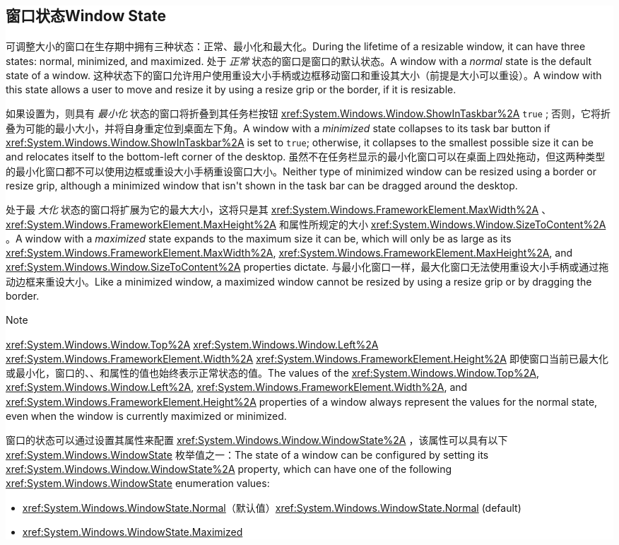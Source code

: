 <a name="WindowState"></a>
## <a name="window-state"></a><span data-ttu-id="9c8c1-287">窗口状态</span><span class="sxs-lookup"><span data-stu-id="9c8c1-287">Window State</span></span>  
 <span data-ttu-id="9c8c1-288">可调整大小的窗口在生存期中拥有三种状态：正常、最小化和最大化。</span><span class="sxs-lookup"><span data-stu-id="9c8c1-288">During the lifetime of a resizable window, it can have three states: normal, minimized, and maximized.</span></span> <span data-ttu-id="9c8c1-289">处于 *正常* 状态的窗口是窗口的默认状态。</span><span class="sxs-lookup"><span data-stu-id="9c8c1-289">A window with a *normal* state is the default state of a window.</span></span> <span data-ttu-id="9c8c1-290">这种状态下的窗口允许用户使用重设大小手柄或边框移动窗口和重设其大小（前提是大小可以重设）。</span><span class="sxs-lookup"><span data-stu-id="9c8c1-290">A window with this state allows a user to move and resize it by using a resize grip or the border, if it is resizable.</span></span>  
  
 <span data-ttu-id="9c8c1-291">如果设置为，则具有 *最小化* 状态的窗口将折叠到其任务栏按钮 <xref:System.Windows.Window.ShowInTaskbar%2A> `true` ; 否则，它将折叠为可能的最小大小，并将自身重定位到桌面左下角。</span><span class="sxs-lookup"><span data-stu-id="9c8c1-291">A window with a *minimized* state collapses to its task bar button if <xref:System.Windows.Window.ShowInTaskbar%2A> is set to `true`; otherwise, it collapses to the smallest possible size it can be and relocates itself to the bottom-left corner of the desktop.</span></span> <span data-ttu-id="9c8c1-292">虽然不在任务栏显示的最小化窗口可以在桌面上四处拖动，但这两种类型的最小化窗口都不可以使用边框或重设大小手柄重设窗口大小。</span><span class="sxs-lookup"><span data-stu-id="9c8c1-292">Neither type of minimized window can be resized using a border or resize grip, although a minimized window that isn't shown in the task bar can be dragged around the desktop.</span></span>  
  
 <span data-ttu-id="9c8c1-293">处于最 *大化* 状态的窗口将扩展为它的最大大小，这将只是其 <xref:System.Windows.FrameworkElement.MaxWidth%2A> 、 <xref:System.Windows.FrameworkElement.MaxHeight%2A> 和属性所规定的大小 <xref:System.Windows.Window.SizeToContent%2A> 。</span><span class="sxs-lookup"><span data-stu-id="9c8c1-293">A window with a *maximized* state expands to the maximum size it can be, which will only be as large as its <xref:System.Windows.FrameworkElement.MaxWidth%2A>, <xref:System.Windows.FrameworkElement.MaxHeight%2A>, and <xref:System.Windows.Window.SizeToContent%2A> properties dictate.</span></span> <span data-ttu-id="9c8c1-294">与最小化窗口一样，最大化窗口无法使用重设大小手柄或通过拖动边框来重设大小。</span><span class="sxs-lookup"><span data-stu-id="9c8c1-294">Like a minimized window, a maximized window cannot be resized by using a resize grip or by dragging the border.</span></span>  
  
> [!NOTE]
> <span data-ttu-id="9c8c1-295"><xref:System.Windows.Window.Top%2A> <xref:System.Windows.Window.Left%2A> <xref:System.Windows.FrameworkElement.Width%2A> <xref:System.Windows.FrameworkElement.Height%2A> 即使窗口当前已最大化或最小化，窗口的、、和属性的值也始终表示正常状态的值。</span><span class="sxs-lookup"><span data-stu-id="9c8c1-295">The values of the <xref:System.Windows.Window.Top%2A>, <xref:System.Windows.Window.Left%2A>, <xref:System.Windows.FrameworkElement.Width%2A>, and <xref:System.Windows.FrameworkElement.Height%2A> properties of a window always represent the values for the normal state, even when the window is currently maximized or minimized.</span></span>  
  
 <span data-ttu-id="9c8c1-296">窗口的状态可以通过设置其属性来配置 <xref:System.Windows.Window.WindowState%2A> ，该属性可以具有以下 <xref:System.Windows.WindowState> 枚举值之一：</span><span class="sxs-lookup"><span data-stu-id="9c8c1-296">The state of a window can be configured by setting its <xref:System.Windows.Window.WindowState%2A> property, which can have one of the following <xref:System.Windows.WindowState> enumeration values:</span></span>  
  
- <span data-ttu-id="9c8c1-297"><xref:System.Windows.WindowState.Normal>（默认值）</span><span class="sxs-lookup"><span data-stu-id="9c8c1-297"><xref:System.Windows.WindowState.Normal> (default)</span></span>  
  
- <xref:System.Windows.WindowState.Maximized>  
  